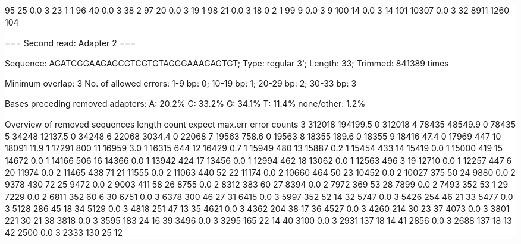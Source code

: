 95      25      0.0     3       23 1 1
96      40      0.0     3       38 2
97      20      0.0     3       19 1
98      21      0.0     3       18 0 2 1
99      9       0.0     3       9
100     14      0.0     3       14
101     10307   0.0     3       32 8911 1260 104


=== Second read: Adapter 2 ===

Sequence: AGATCGGAAGAGCGTCGTGTAGGGAAAGAGTGT; Type: regular 3'; Length: 33; Trimmed: 841389 times

Minimum overlap: 3
No. of allowed errors:
1-9 bp: 0; 10-19 bp: 1; 20-29 bp: 2; 30-33 bp: 3

Bases preceding removed adapters:
  A: 20.2%
  C: 33.2%
  G: 34.1%
  T: 11.4%
  none/other: 1.2%

Overview of removed sequences
length  count   expect  max.err error counts
3       312018  194199.5        0       312018
4       78435   48549.9 0       78435
5       34248   12137.5 0       34248
6       22068   3034.4  0       22068
7       19563   758.6   0       19563
8       18355   189.6   0       18355
9       18416   47.4    0       17969 447
10      18091   11.9    1       17291 800
11      16959   3.0     1       16315 644
12      16429   0.7     1       15949 480
13      15887   0.2     1       15454 433
14      15419   0.0     1       15000 419
15      14672   0.0     1       14166 506
16      14366   0.0     1       13942 424
17      13456   0.0     1       12994 462
18      13062   0.0     1       12563 496 3
19      12710   0.0     1       12257 447 6
20      11974   0.0     2       11465 438 71
21      11555   0.0     2       11063 440 52
22      11174   0.0     2       10660 464 50
23      10452   0.0     2       10027 375 50
24      9880    0.0     2       9378 430 72
25      9472    0.0     2       9003 411 58
26      8755    0.0     2       8312 383 60
27      8394    0.0     2       7972 369 53
28      7899    0.0     2       7493 352 53 1
29      7229    0.0     2       6811 352 60 6
30      6751    0.0     3       6378 300 46 27
31      6415    0.0     3       5997 352 52 14
32      5747    0.0     3       5426 254 46 21
33      5477    0.0     3       5128 286 45 18
34      5129    0.0     3       4818 251 47 13
35      4621    0.0     3       4362 204 38 17
36      4527    0.0     3       4260 214 30 23
37      4073    0.0     3       3801 221 30 21
38      3818    0.0     3       3595 183 24 16
39      3496    0.0     3       3295 165 22 14
40      3100    0.0     3       2931 137 18 14
41      2856    0.0     3       2688 137 18 13
42      2500    0.0     3       2333 130 25 12